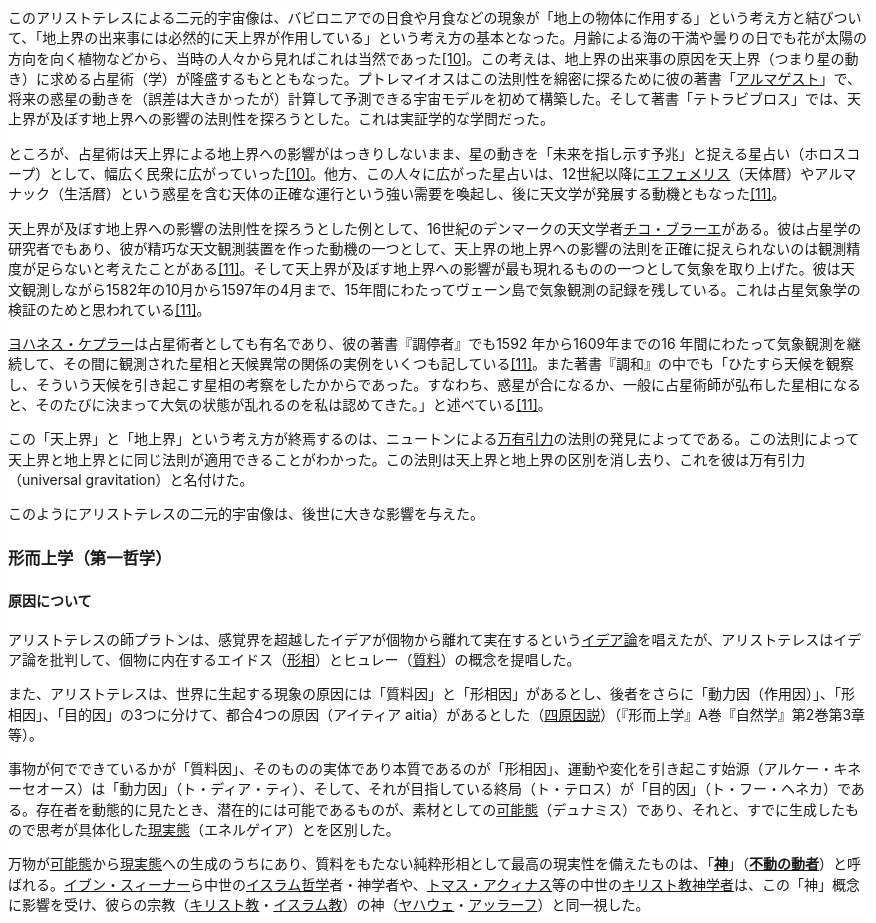 このアリストテレスによる二元的宇宙像は、バビロニアでの日食や月食などの現象が「地上の物体に作用する」という考え方と結びついて、「地上界の出来事には必然的に天上界が作用している」という考え方の基本となった。月齢による海の干満や曇りの日でも花が太陽の方向を向く植物などから、当時の人々から見ればこれは当然であった[[10]](https://ja.wikipedia.org/wiki/%E3%82%A2%E3%83%AA%E3%82%B9%E3%83%88%E3%83%86%E3%83%AC%E3%82%B9#cite_note-:1-10)。この考えは、地上界の出来事の原因を天上界（つまり星の動き）に求める占星術（学）が隆盛するもとともなった。プトレマイオスはこの法則性を綿密に探るために彼の著書「[アルマゲスト](https://ja.wikipedia.org/wiki/%E3%82%A2%E3%83%AB%E3%83%9E%E3%82%B2%E3%82%B9%E3%83%88 "アルマゲスト")」で、将来の惑星の動きを（誤差は大きかったが）計算して予測できる宇宙モデルを初めて構築した。そして著書「テトラビブロス」では、天上界が及ぼす地上界への影響の法則性を探ろうとした。これは実証学的な学問だった。

ところが、占星術は天上界による地上界への影響がはっきりしないまま、星の動きを「未来を指し示す予兆」と捉える星占い（ホロスコープ）として、幅広く民衆に広がっていった[[10]](https://ja.wikipedia.org/wiki/%E3%82%A2%E3%83%AA%E3%82%B9%E3%83%88%E3%83%86%E3%83%AC%E3%82%B9#cite_note-:1-10)。他方、この人々に広がった星占いは、12世紀以降に[エフェメリス](https://ja.wikipedia.org/wiki/%E5%A4%A9%E4%BD%93%E6%9A%A6 "天体暦")（天体暦）やアルマナック（生活暦）という惑星を含む天体の正確な運行という強い需要を喚起し、後に天文学が発展する動機ともなった[[11]](https://ja.wikipedia.org/wiki/%E3%82%A2%E3%83%AA%E3%82%B9%E3%83%88%E3%83%86%E3%83%AC%E3%82%B9#cite_note-:2-11)。

天上界が及ぼす地上界への影響の法則性を探ろうとした例として、16世紀のデンマークの天文学者[チコ・ブラーエ](https://ja.wikipedia.org/wiki/%E3%83%86%E3%82%A3%E3%82%B3%E3%83%BB%E3%83%96%E3%83%A9%E3%83%BC%E3%82%A8 "ティコ・ブラーエ")がある。彼は占星学の研究者でもあり、彼が精巧な天文観測装置を作った動機の一つとして、天上界の地上界への影響の法則を正確に捉えられないのは観測精度が足らないと考えたことがある[[11]](https://ja.wikipedia.org/wiki/%E3%82%A2%E3%83%AA%E3%82%B9%E3%83%88%E3%83%86%E3%83%AC%E3%82%B9#cite_note-:2-11)。そして天上界が及ぼす地上界への影響が最も現れるものの一つとして気象を取り上げた。彼は天文観測しながら1582年の10月から1597年の4月まで、15年間にわたってヴェーン島で気象観測の記録を残している。これは占星気象学の検証のためと思われている[[11]](https://ja.wikipedia.org/wiki/%E3%82%A2%E3%83%AA%E3%82%B9%E3%83%88%E3%83%86%E3%83%AC%E3%82%B9#cite_note-:2-11)。

[ヨハネス・ケプラー](https://ja.wikipedia.org/wiki/%E3%83%A8%E3%83%8F%E3%83%8D%E3%82%B9%E3%83%BB%E3%82%B1%E3%83%97%E3%83%A9%E3%83%BC "ヨハネス・ケプラー")は占星術者としても有名であり、彼の著書『調停者』でも1592 年から1609年までの16 年間にわたって気象観測を継続して、その間に観測された星相と天候異常の関係の実例をいくつも記している[[11]](https://ja.wikipedia.org/wiki/%E3%82%A2%E3%83%AA%E3%82%B9%E3%83%88%E3%83%86%E3%83%AC%E3%82%B9#cite_note-:2-11)。また著書『調和』の中でも「ひたすら天候を観察し、そういう天候を引き起こす星相の考察をしたかからであった。すなわち、惑星が合になるか、一般に占星術師が弘布した星相になると、そのたびに決まって大気の状態が乱れるのを私は認めてきた。」と述べている[[11]](https://ja.wikipedia.org/wiki/%E3%82%A2%E3%83%AA%E3%82%B9%E3%83%88%E3%83%86%E3%83%AC%E3%82%B9#cite_note-:2-11)。

この「天上界」と「地上界」という考え方が終焉するのは、ニュートンによる[万有引力](https://ja.wikipedia.org/wiki/%E4%B8%87%E6%9C%89%E5%BC%95%E5%8A%9B "万有引力")の法則の発見によってである。この法則によって天上界と地上界とに同じ法則が適用できることがわかった。この法則は天上界と地上界の区別を消し去り、これを彼は万有引力（universal gravitation）と名付けた。

このようにアリストテレスの二元的宇宙像は、後世に大きな影響を与えた。

### 形而上学（第一哲学）

#### 原因について

アリストテレスの師プラトンは、感覚界を超越したイデアが個物から離れて実在するという[イデア論](https://ja.wikipedia.org/wiki/%E3%82%A4%E3%83%87%E3%82%A2%E8%AB%96 "イデア論")を唱えたが、アリストテレスはイデア論を批判して、個物に内在するエイドス（[形相](https://ja.wikipedia.org/wiki/%E5%BD%A2%E7%9B%B8 "形相")）とヒュレー（[質料](https://ja.wikipedia.org/wiki/%E8%B3%AA%E6%96%99 "質料")）の概念を提唱した。

また、アリストテレスは、世界に生起する現象の原因には「質料因」と「形相因」があるとし、後者をさらに「動力因（作用因）」、「形相因」、「目的因」の3つに分けて、都合4つの原因（アイティア aitia）があるとした（[四原因説](https://ja.wikipedia.org/wiki/%E5%9B%9B%E5%8E%9F%E5%9B%A0%E8%AA%AC "四原因説")）（『形而上学』A巻『自然学』第2巻第3章等）。

事物が何でできているかが「質料因」、そのものの実体であり本質であるのが「形相因」、運動や変化を引き起こす始源（アルケー・キネーセオース）は「動力因」（ト・ディア・ティ）、そして、それが目指している終局（ト・テロス）が「目的因」（ト・フー・ヘネカ）である。存在者を動態的に見たとき、潜在的には可能であるものが、素材としての[可能態](https://ja.wikipedia.org/wiki/%E5%8F%AF%E8%83%BD%E6%85%8B "可能態")（デュナミス）であり、それと、すでに生成したもので思考が具体化した[現実態](https://ja.wikipedia.org/wiki/%E7%8F%BE%E5%AE%9F%E6%85%8B "現実態")（エネルゲイア）とを区別した。

万物が[可能態](https://ja.wikipedia.org/wiki/%E5%8F%AF%E8%83%BD%E6%85%8B "可能態")から[現実態](https://ja.wikipedia.org/wiki/%E7%8F%BE%E5%AE%9F%E6%85%8B "現実態")への生成のうちにあり、質料をもたない純粋形相として最高の現実性を備えたものは、「**[神](https://ja.wikipedia.org/wiki/%E7%A5%9E "神")**」（**[不動の動者](https://ja.wikipedia.org/wiki/%E4%B8%8D%E5%8B%95%E3%81%AE%E5%8B%95%E8%80%85 "不動の動者")**）と呼ばれる。[イブン・スィーナー](https://ja.wikipedia.org/wiki/%E3%82%A4%E3%83%96%E3%83%B3%E3%83%BB%E3%82%B9%E3%82%A3%E3%83%BC%E3%83%8A%E3%83%BC "イブン・スィーナー")ら中世の[イスラム哲学](https://ja.wikipedia.org/wiki/%E3%82%A4%E3%82%B9%E3%83%A9%E3%83%BC%E3%83%A0%E5%93%B2%E5%AD%A6 "イスラーム哲学")者・神学者や、[トマス・アクィナス](https://ja.wikipedia.org/wiki/%E3%83%88%E3%83%9E%E3%82%B9%E3%83%BB%E3%82%A2%E3%82%AF%E3%82%A3%E3%83%8A%E3%82%B9 "トマス・アクィナス")等の中世の[キリスト教](https://ja.wikipedia.org/wiki/%E3%82%AD%E3%83%AA%E3%82%B9%E3%83%88%E6%95%99 "キリスト教")[神学者](https://ja.wikipedia.org/wiki/%E7%A5%9E%E5%AD%A6%E8%80%85 "神学者")は、この「神」概念に影響を受け、彼らの宗教（[キリスト教](https://ja.wikipedia.org/wiki/%E3%82%AD%E3%83%AA%E3%82%B9%E3%83%88%E6%95%99 "キリスト教")・[イスラム教](https://ja.wikipedia.org/wiki/%E3%82%A4%E3%82%B9%E3%83%A9%E3%83%A0%E6%95%99 "イスラム教")）の神（[ヤハウェ](https://ja.wikipedia.org/wiki/%E3%83%A4%E3%83%8F%E3%82%A6%E3%82%A7 "ヤハウェ")・[アッラーフ](https://ja.wikipedia.org/wiki/%E3%82%A2%E3%83%83%E3%83%A9%E3%83%BC%E3%83%95 "アッラーフ")）と同一視した。
